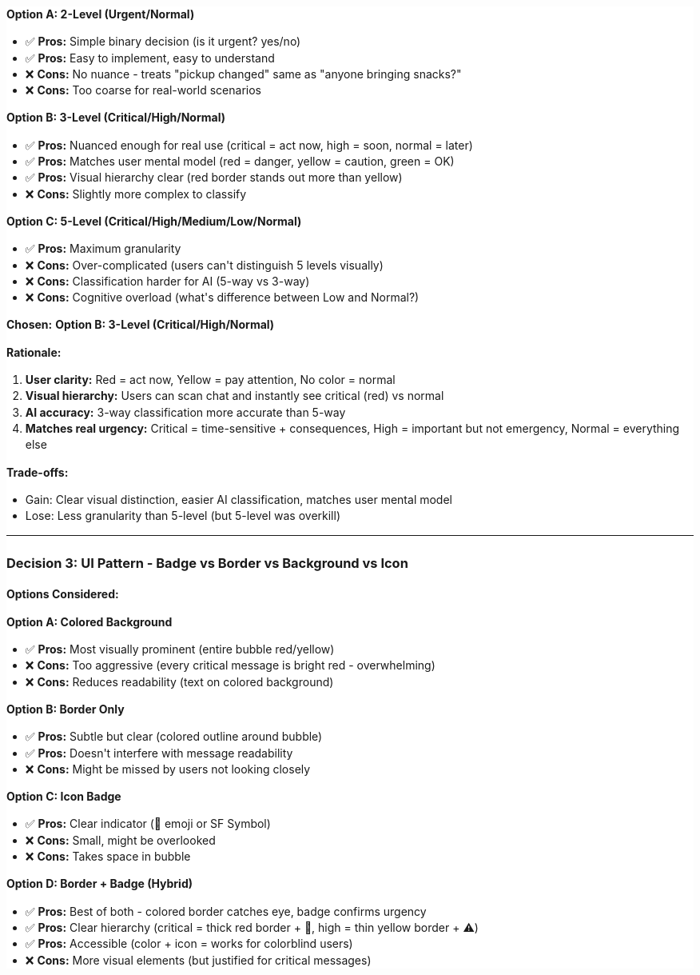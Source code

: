**Option A: 2-Level (Urgent/Normal)**
- ✅ **Pros:** Simple binary decision (is it urgent? yes/no)
- ✅ **Pros:** Easy to implement, easy to understand
- ❌ **Cons:** No nuance - treats "pickup changed" same as "anyone bringing snacks?"
- ❌ **Cons:** Too coarse for real-world scenarios

**Option B: 3-Level (Critical/High/Normal)**
- ✅ **Pros:** Nuanced enough for real use (critical = act now, high = soon, normal = later)
- ✅ **Pros:** Matches user mental model (red = danger, yellow = caution, green = OK)
- ✅ **Pros:** Visual hierarchy clear (red border stands out more than yellow)
- ❌ **Cons:** Slightly more complex to classify

**Option C: 5-Level (Critical/High/Medium/Low/Normal)**
- ✅ **Pros:** Maximum granularity
- ❌ **Cons:** Over-complicated (users can't distinguish 5 levels visually)
- ❌ **Cons:** Classification harder for AI (5-way vs 3-way)
- ❌ **Cons:** Cognitive overload (what's difference between Low and Normal?)

**Chosen:** **Option B: 3-Level (Critical/High/Normal)**

**Rationale:**
1. **User clarity:** Red = act now, Yellow = pay attention, No color = normal
2. **Visual hierarchy:** Users can scan chat and instantly see critical (red) vs normal
3. **AI accuracy:** 3-way classification more accurate than 5-way
4. **Matches real urgency:** Critical = time-sensitive + consequences, High = important but not emergency, Normal = everything else

**Trade-offs:**
- Gain: Clear visual distinction, easier AI classification, matches user mental model
- Lose: Less granularity than 5-level (but 5-level was overkill)

---

### Decision 3: UI Pattern - Badge vs Border vs Background vs Icon

**Options Considered:**

**Option A: Colored Background**
- ✅ **Pros:** Most visually prominent (entire bubble red/yellow)
- ❌ **Cons:** Too aggressive (every critical message is bright red - overwhelming)
- ❌ **Cons:** Reduces readability (text on colored background)

**Option B: Border Only**
- ✅ **Pros:** Subtle but clear (colored outline around bubble)
- ✅ **Pros:** Doesn't interfere with message readability
- ❌ **Cons:** Might be missed by users not looking closely

**Option C: Icon Badge**
- ✅ **Pros:** Clear indicator (🚨 emoji or SF Symbol)
- ❌ **Cons:** Small, might be overlooked
- ❌ **Cons:** Takes space in bubble

**Option D: Border + Badge (Hybrid)**
- ✅ **Pros:** Best of both - colored border catches eye, badge confirms urgency
- ✅ **Pros:** Clear hierarchy (critical = thick red border + 🚨, high = thin yellow border + ⚠️)
- ✅ **Pros:** Accessible (color + icon = works for colorblind users)
- ❌ **Cons:** More visual elements (but justified for critical messages)
